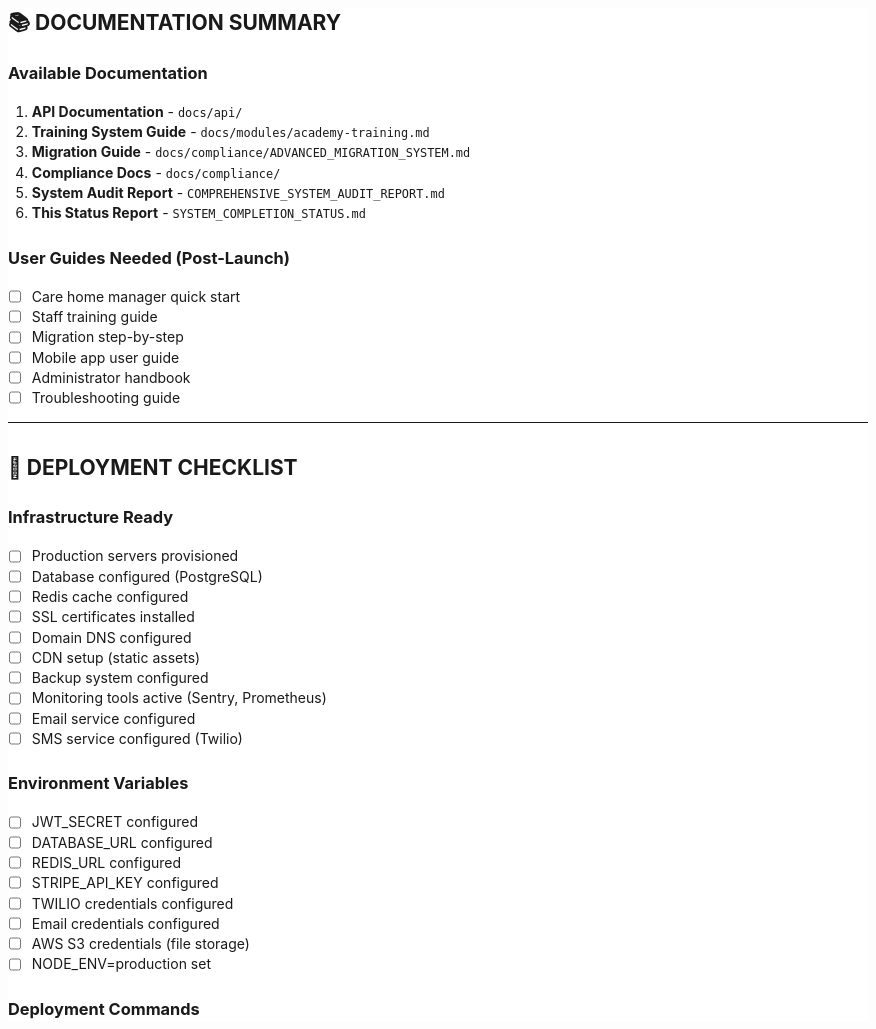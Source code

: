 
## 📚 DOCUMENTATION SUMMARY

### Available Documentation

1. **API Documentation** - `docs/api/`
2. **Training System Guide** - `docs/modules/academy-training.md`
3. **Migration Guide** - `docs/compliance/ADVANCED_MIGRATION_SYSTEM.md`
4. **Compliance Docs** - `docs/compliance/`
5. **System Audit Report** - `COMPREHENSIVE_SYSTEM_AUDIT_REPORT.md`
6. **This Status Report** - `SYSTEM_COMPLETION_STATUS.md`

### User Guides Needed (Post-Launch)

- [ ] Care home manager quick start
- [ ] Staff training guide
- [ ] Migration step-by-step
- [ ] Mobile app user guide
- [ ] Administrator handbook
- [ ] Troubleshooting guide

---

## 🔧 DEPLOYMENT CHECKLIST

### Infrastructure Ready

- [ ] Production servers provisioned
- [ ] Database configured (PostgreSQL)
- [ ] Redis cache configured
- [ ] SSL certificates installed
- [ ] Domain DNS configured
- [ ] CDN setup (static assets)
- [ ] Backup system configured
- [ ] Monitoring tools active (Sentry, Prometheus)
- [ ] Email service configured
- [ ] SMS service configured (Twilio)

### Environment Variables

- [ ] JWT_SECRET configured
- [ ] DATABASE_URL configured
- [ ] REDIS_URL configured
- [ ] STRIPE_API_KEY configured
- [ ] TWILIO credentials configured
- [ ] Email credentials configured
- [ ] AWS S3 credentials (file storage)
- [ ] NODE_ENV=production set

### Deployment Commands
